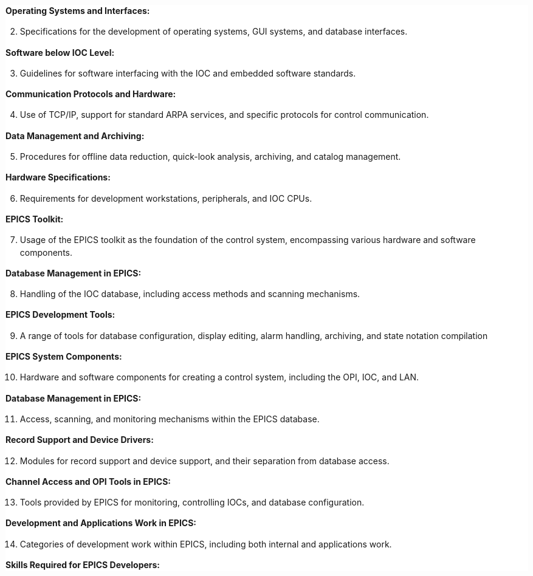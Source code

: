 
**Operating Systems and Interfaces:**

2.  Specifications for the development of operating systems, GUI systems, and database interfaces.
    

**Software below IOC Level:**

3.  Guidelines for software interfacing with the IOC and embedded software standards.
    

**Communication Protocols and Hardware:**

4.  Use of TCP/IP, support for standard ARPA services, and specific protocols for control communication.
    

**Data Management and Archiving:**

5.  Procedures for offline data reduction, quick-look analysis, archiving, and catalog management.
    

**Hardware Specifications:**

6.  Requirements for development workstations, peripherals, and IOC CPUs.
    

**EPICS Toolkit:**

7.  Usage of the EPICS toolkit as the foundation of the control system, encompassing various hardware and software components.
    

**Database Management in EPICS:**

8.  Handling of the IOC database, including access methods and scanning mechanisms.
    

**EPICS Development Tools:**

9.  A range of tools for database configuration, display editing, alarm handling, archiving, and state notation compilation
    

**EPICS System Components:**

10.  Hardware and software components for creating a control system, including the OPI, IOC, and LAN.

**Database Management in EPICS:**

11.  Access, scanning, and monitoring mechanisms within the EPICS database.

**Record Support and Device Drivers:**

12.  Modules for record support and device support, and their separation from database access.

**Channel Access and OPI Tools in EPICS:**

13.  Tools provided by EPICS for monitoring, controlling IOCs, and database configuration.

**Development and Applications Work in EPICS:**

14.  Categories of development work within EPICS, including both internal and applications work.

**Skills Required for EPICS Developers:**
